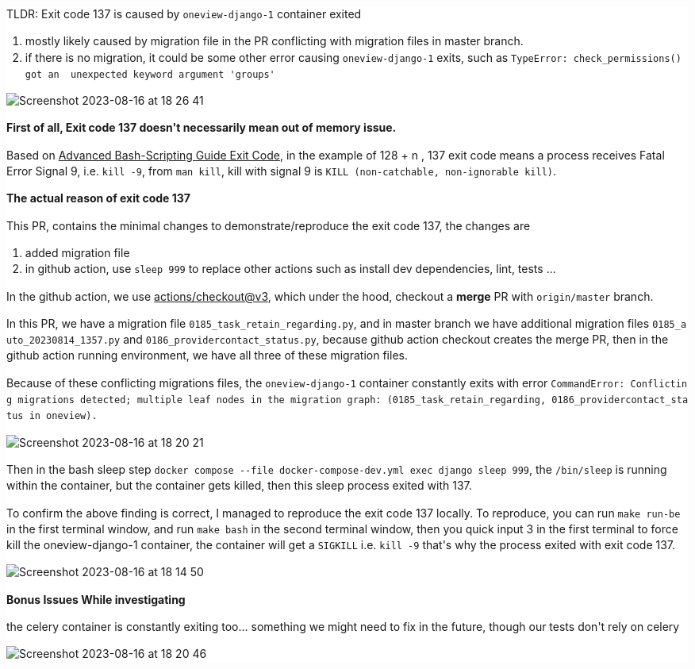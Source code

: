 TLDR: Exit code 137 is caused by `oneview-django-1` container exited

1. mostly likely caused by migration file in the PR conflicting with migration
   files in master branch.
2. if there is no migration, it could be some other error causing
   `oneview-django-1` exits,
   such as `TypeError: check_permissions() got an  unexpected keyword argument 'groups'`

<img width="388" alt="Screenshot 2023-08-16 at 18 26 41" src="https://github.com/Saltus-Partners/oneview/assets/13963732/7e36c2b5-5782-4eb8-9ee2-c147c489cb61">

**First of all, Exit code 137 doesn't necessarily mean out of memory issue.**

Based on [Advanced Bash-Scripting Guide Exit Code](https://tldp.org/LDP/abs/html/exitcodes.html), in the example of 128 + n , 137 exit code means a process receives Fatal Error Signal 9, i.e. `kill -9`, from `man kill`, kill with signal 9 is `KILL (non-catchable, non-ignorable kill)`.

**The actual reason of exit code 137**

This PR, contains the minimal changes to demonstrate/reproduce the exit code 137, the changes are
1. added migration file
2. in github action, use `sleep 999`  to replace other actions such as install dev dependencies, lint, tests ...

In the github action, we use [actions/checkout@v3](https://github.com/actions/checkout), which under the hood, checkout a **merge** PR with `origin/master` branch.

In this PR, we have a migration file `0185_task_retain_regarding.py`, and in master branch we have additional migration files `0185_auto_20230814_1357.py` and `0186_providercontact_status.py`, because github action checkout creates the merge PR, then in the github action running environment, we have all three of these migration files. 

Because of these conflicting migrations files, the `oneview-django-1` container constantly exits with error `CommandError: Conflicting migrations detected; multiple leaf nodes in the migration graph: (0185_task_retain_regarding, 0186_providercontact_status in oneview).` 

<img width="1530" alt="Screenshot 2023-08-16 at 18 20 21" src="https://github.com/Saltus-Partners/oneview/assets/13963732/3e448c9e-dfe0-4cfe-8fb9-6129fce8d859">

Then in the bash sleep step `docker compose --file docker-compose-dev.yml exec django sleep 999`,
the `/bin/sleep` is running within the container, but the container gets killed, then this sleep process exited with 137.

To confirm the above finding is correct, I managed to reproduce the exit code 137 locally. 
To reproduce,  you can run `make run-be` in the first terminal window, and run `make bash` in the second terminal window, then you quick input 3 <ctrl-c> in the first terminal to force kill the oneview-django-1 container, the container will get a `SIGKILL` i.e. `kill -9` that's why the process exited with exit code 137.

<img width="733" alt="Screenshot 2023-08-16 at 18 14 50" src="https://github.com/Saltus-Partners/oneview/assets/13963732/edf8bb12-3814-4066-bbb5-d1dc8b84561c">

**Bonus Issues While investigating**

the celery container is constantly exiting too... something we might need to fix in the future, though our tests don't rely on celery 

<img width="819" alt="Screenshot 2023-08-16 at 18 20 46" src="https://github.com/Saltus-Partners/oneview/assets/13963732/50dec62f-5b5d-469d-a532-c5676f627f03">
